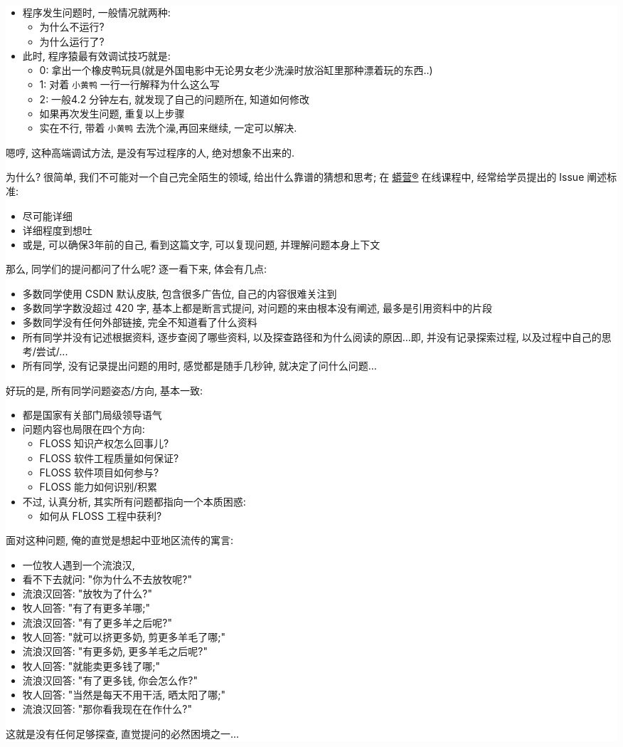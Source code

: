 - 程序发生问题时, 一般情况就两种:
    - 为什么不运行?
    - 为什么运行了?
- 此时, 程序猿最有效调试技巧就是:
    - 0: 拿出一个橡皮鸭玩具(就是外国电影中无论男女老少洗澡时放浴缸里那种漂着玩的东西..)
    - 1: 对着 `小黄鸭` 一行一行解释为什么这么写
    - 2: 一般4.2 分钟左右, 就发现了自己的问题所在, 知道如何修改
    - 如果再次发生问题, 重复以上步骤
    - 实在不行, 带着 `小黄鸭` 去洗个澡,再回来继续, 一定可以解决.

嗯哼, 这种高端调试方法, 是没有写过程序的人, 绝对想象不出来的.

为什么? 很简单, 我们不可能对一个自己完全陌生的领域, 给出什么靠谱的猜想和思考;
在 [蟒营®](https://blog.101.camp/nc/200811-zoomquiet-wtf-coding-mind/) 在线课程中,
经常给学员提出的 Issue 阐述标准:

- 尽可能详细
- 详细程度到想吐
- 或是, 可以确保3年前的自己, 看到这篇文字, 可以复现问题, 并理解问题本身上下文

那么, 同学们的提问都问了什么呢?
逐一看下来, 体会有几点:

- 多数同学使用 CSDN 默认皮肤, 包含很多广告位, 自己的内容很难关注到
- 多数同学字数没超过 420 字, 基本上都是断言式提问, 对问题的来由根本没有阐述, 最多是引用资料中的片段
- 多数同学没有任何外部链接, 完全不知道看了什么资料
- 所有同学并没有记述根据资料, 逐步查阅了哪些资料, 以及探查路径和为什么阅读的原因...即, 并没有记录探索过程, 以及过程中自己的思考/尝试/...
- 所有同学, 没有记录提出问题的用时, 感觉都是随手几秒钟, 就决定了问什么问题...

好玩的是, 所有同学问题姿态/方向, 基本一致:

- 都是国家有关部门局级领导语气
- 问题内容也局限在四个方向:
    - FLOSS 知识产权怎么回事儿?
    - FLOSS 软件工程质量如何保证?
    - FLOSS 软件项目如何参与?
    - FLOSS 能力如何识别/积累
- 不过, 认真分析, 其实所有问题都指向一个本质困惑:
    - 如何从 FLOSS 工程中获利?

面对这种问题, 俺的直觉是想起中亚地区流传的寓言:

- 一位牧人遇到一个流浪汉, 
- 看不下去就问: "你为什么不去放牧呢?"
- 流浪汉回答: "放牧为了什么?"
- 牧人回答: "有了有更多羊哪;"
- 流浪汉回答: "有了更多羊之后呢?"
- 牧人回答: "就可以挤更多奶, 剪更多羊毛了哪;"
- 流浪汉回答: "有更多奶, 更多羊毛之后呢?"
- 牧人回答: "就能卖更多钱了哪;"
- 流浪汉回答: "有了更多钱, 你会怎么作?"
- 牧人回答: "当然是每天不用干活, 晒太阳了哪;"
- 流浪汉回答: "那你看我现在在作什么?"


这就是没有任何足够探查, 直觉提问的必然困境之一...
